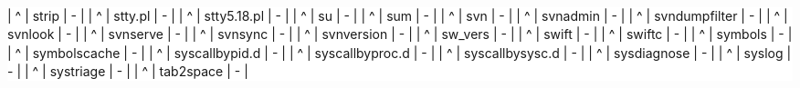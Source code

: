 | ^        | strip                                                                             | -                                                                                                                                             |
| ^        | stty.pl                                                                           | -                                                                                                                                             |
| ^        | stty5.18.pl                                                                       | -                                                                                                                                             |
| ^        | su                                                                                | -                                                                                                                                             |
| ^        | sum                                                                               | -                                                                                                                                             |
| ^        | svn                                                                               | -                                                                                                                                             |
| ^        | svnadmin                                                                          | -                                                                                                                                             |
| ^        | svndumpfilter                                                                     | -                                                                                                                                             |
| ^        | svnlook                                                                           | -                                                                                                                                             |
| ^        | svnserve                                                                          | -                                                                                                                                             |
| ^        | svnsync                                                                           | -                                                                                                                                             |
| ^        | svnversion                                                                        | -                                                                                                                                             |
| ^        | sw_vers                                                                           | -                                                                                                                                             |
| ^        | swift                                                                             | -                                                                                                                                             |
| ^        | swiftc                                                                            | -                                                                                                                                             |
| ^        | symbols                                                                           | -                                                                                                                                             |
| ^        | symbolscache                                                                      | -                                                                                                                                             |
| ^        | syscallbypid.d                                                                    | -                                                                                                                                             |
| ^        | syscallbyproc.d                                                                   | -                                                                                                                                             |
| ^        | syscallbysysc.d                                                                   | -                                                                                                                                             |
| ^        | sysdiagnose                                                                       | -                                                                                                                                             |
| ^        | syslog                                                                            | -                                                                                                                                             |
| ^        | systriage                                                                         | -                                                                                                                                             |
| ^        | tab2space                                                                         | -                                                                                                                                             |
